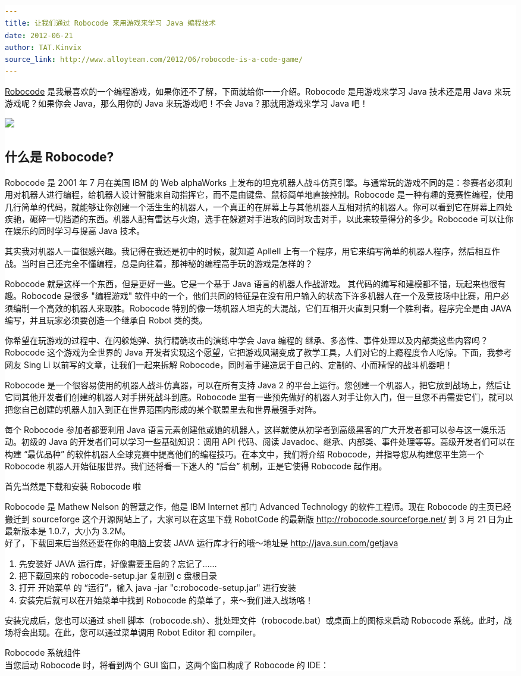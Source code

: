 ```yaml
---
title: 让我们通过 Robocode 来用游戏来学习 Java 编程技术
date: 2012-06-21
author: TAT.Kinvix
source_link: http://www.alloyteam.com/2012/06/robocode-is-a-code-game/
---
```




[Robocode](http://robocode.sourceforge.net/) 是我最喜欢的一个编程游戏，如果你还不了解，下面就给你一一介绍。Robocode 是用游戏来学习 Java 技术还是用 Java 来玩游戏呢？如果你会 Java，那么用你的 Java 来玩游戏吧！不会 Java？那就用游戏来学习 Java 吧！

![](http://www.alloyteam.com/wp-content/uploads/auto_save_image/2012/06/104345HBg.jpg)

## 什么是 Robocode?

Robocode 是 2001 年 7 月在美国 IBM 的 Web alphaWorks 上发布的坦克机器人战斗仿真引擎。与通常玩的游戏不同的是：参赛者必须利用对机器人进行编程，给机器人设计智能来自动指挥它，而不是由键盘、鼠标简单地直接控制。Robocode 是一种有趣的竞赛性编程，使用几行简单的代码，就能够让你创建一个活生生的机器人，一个真正的在屏幕上与其他机器人互相对抗的机器人。你可以看到它在屏幕上四处疾驰，碾碎一切挡道的东西。机器人配有雷达与火炮，选手在躲避对手进攻的同时攻击对手，以此来较量得分的多少。Robocode 可以让你在娱乐的同时学习与提高 Java 技术。

其实我对机器人一直很感兴趣。我记得在我还是初中的时候，就知道 AplleⅡ 上有一个程序，用它来编写简单的机器人程序，然后相互作战。当时自己还完全不懂编程，总是向往着，那神秘的编程高手玩的游戏是怎样的？

Robocode 就是这样一个东西，但是更好一些。它是一个基于 Java 语言的机器人作战游戏。 其代码的编写和建模都不错，玩起来也很有趣。Robocode 是很多 "编程游戏" 软件中的一个，他们共同的特征是在没有用户输入的状态下许多机器人在一个及竞技场中比赛，用户必须编制一个高效的机器人来取胜。Robocode 特别的像一场机器人坦克的大混战，它们互相开火直到只剩一个胜利者。程序完全是由 JAVA 编写，并且玩家必须要创造一个继承自 Robot 类的类。

你希望在玩游戏的过程中、在闪躲炮弹、执行精确攻击的演练中学会 Java 编程的 继承、多态性、事件处理以及内部类这些内容吗？Robocode 这个游戏为全世界的 Java 开发者实现这个愿望，它把游戏风潮变成了教学工具，人们对它的上瘾程度令人吃惊。下面，我参考网友 Sing Li 以前写的文章，让我们一起来拆解 Robocode，同时着手建造属于自己的、定制的、小而精悍的战斗机器吧！

Robocode 是一个很容易使用的机器人战斗仿真器，可以在所有支持 Java 2 的平台上运行。您创建一个机器人，把它放到战场上，然后让它同其他开发者们创建的机器人对手拼死战斗到底。Robocode 里有一些预先做好的机器人对手让你入门，但一旦您不再需要它们，就可以把您自己创建的机器人加入到正在世界范围内形成的某个联盟里去和世界最强手对阵。

每个 Robocode 参加者都要利用 Java 语言元素创建他或她的机器人，这样就使从初学者到高级黑客的广大开发者都可以参与这一娱乐活动。初级的 Java 的开发者们可以学习一些基础知识：调用 API 代码、阅读 Javadoc、继承、内部类、事件处理等等。高级开发者们可以在构建 “最优品种” 的软件机器人全球竞赛中提高他们的编程技巧。在本文中，我们将介绍 Robocode，并指导您从构建您平生第一个 Robocode 机器人开始征服世界。我们还将看一下迷人的 “后台” 机制，正是它使得 Robocode 起作用。

首先当然是下载和安装 Robocode 啦

Robocode 是 Mathew Nelson 的智慧之作，他是 IBM Internet 部门 Advanced Technology 的软件工程师。现在 Robocode 的主页已经搬迁到 sourceforge 这个开源网站上了，大家可以在这里下载 RobotCode 的最新版 <http://robocode.sourceforge.net/> 到 3 月 21 日为止最新版本是 1.0.7，大小为 3.2M。  
好了，下载回来后当然还要在你的电脑上安装 JAVA 运行库才行的哦～地址是 <http://java.sun.com/getjava>

1.  先安装好 JAVA 运行库，好像需要重启的？忘记了……
2.  把下载回来的 robocode-setup.jar 复制到 c 盘根目录
3.  打开 开始菜单 的 “运行”，输入 java -jar "c:robocode-setup.jar" 进行安装
4.  安装完后就可以在开始菜单中找到 Robocode 的菜单了，来～我们进入战场咯！

安装完成后，您也可以通过 shell 脚本（robocode.sh）、批处理文件（robocode.bat）或桌面上的图标来启动 Robocode 系统。此时，战场将会出现。在此，您可以通过菜单调用 Robot Editor 和 compiler。

Robocode 系统组件  
当您启动 Robocode 时，将看到两个 GUI 窗口，这两个窗口构成了 Robocode 的 IDE：
